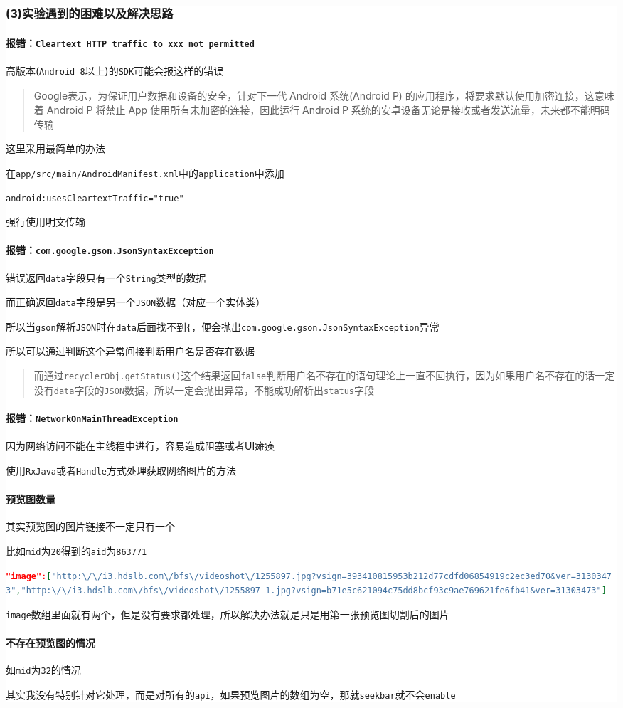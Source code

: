 ### (3)实验遇到的困难以及解决思路

#### 报错：`Cleartext HTTP traffic to xxx not permitted`

高版本(`Android 8`以上)的`SDK`可能会报这样的错误

> Google表示，为保证用户数据和设备的安全，针对下一代 Android 系统(Android P) 的应用程序，将要求默认使用加密连接，这意味着 Android P 将禁止 App 使用所有未加密的连接，因此运行 Android P 系统的安卓设备无论是接收或者发送流量，未来都不能明码传输

这里采用最简单的办法

在`app/src/main/AndroidManifest.xml`中的`application`中添加

```xml
android:usesCleartextTraffic="true"
```

强行使用明文传输

#### 报错：`com.google.gson.JsonSyntaxException`

错误返回`data`字段只有一个`String`类型的数据

而正确返回`data`字段是另一个`JSON`数据（对应一个实体类）

所以当`gson`解析`JSON`时在`data`后面找不到`{`，便会抛出`com.google.gson.JsonSyntaxException`异常

所以可以通过判断这个异常间接判断用户名是否存在数据

> 而通过`recyclerObj.getStatus()`这个结果返回`false`判断用户名不存在的语句理论上一直不回执行，因为如果用户名不存在的话一定没有`data`字段的`JSON`数据，所以一定会抛出异常，不能成功解析出`status`字段



#### 报错：`NetworkOnMainThreadException`

因为网络访问不能在主线程中进行，容易造成阻塞或者UI瘫痪

使用`RxJava`或者`Handle`方式处理获取网络图片的方法



#### 预览图数量

其实预览图的图片链接不一定只有一个

比如`mid`为`20`得到的`aid`为`863771`

```json
"image":["http:\/\/i3.hdslb.com\/bfs\/videoshot\/1255897.jpg?vsign=393410815953b212d77cdfd06854919c2ec3ed70&ver=31303473","http:\/\/i3.hdslb.com\/bfs\/videoshot\/1255897-1.jpg?vsign=b71e5c621094c75dd8bcf93c9ae769621fe6fb41&ver=31303473"]
```

`image`数组里面就有两个，但是没有要求都处理，所以解决办法就是只是用第一张预览图切割后的图片



#### 不存在预览图的情况

如`mid`为`32`的情况

其实我没有特别针对它处理，而是对所有的`api`，如果预览图片的数组为空，那就`seekbar`就不会`enable`
